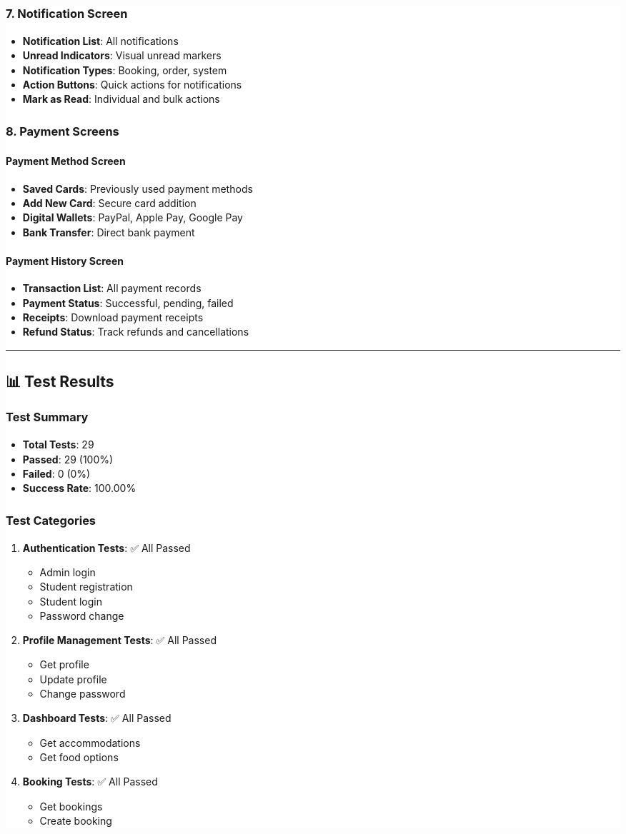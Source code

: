 ### 7. Notification Screen
- **Notification List**: All notifications
- **Unread Indicators**: Visual unread markers
- **Notification Types**: Booking, order, system
- **Action Buttons**: Quick actions for notifications
- **Mark as Read**: Individual and bulk actions

### 8. Payment Screens

#### Payment Method Screen
- **Saved Cards**: Previously used payment methods
- **Add New Card**: Secure card addition
- **Digital Wallets**: PayPal, Apple Pay, Google Pay
- **Bank Transfer**: Direct bank payment

#### Payment History Screen
- **Transaction List**: All payment records
- **Payment Status**: Successful, pending, failed
- **Receipts**: Download payment receipts
- **Refund Status**: Track refunds and cancellations

---

## 📊 Test Results

### Test Summary
- **Total Tests**: 29
- **Passed**: 29 (100%)
- **Failed**: 0 (0%)
- **Success Rate**: 100.00%

### Test Categories
1. **Authentication Tests**: ✅ All Passed
   - Admin login
   - Student registration
   - Student login
   - Password change

2. **Profile Management Tests**: ✅ All Passed
   - Get profile
   - Update profile
   - Change password

3. **Dashboard Tests**: ✅ All Passed
   - Get accommodations
   - Get food options

4. **Booking Tests**: ✅ All Passed
   - Get bookings
   - Create booking
